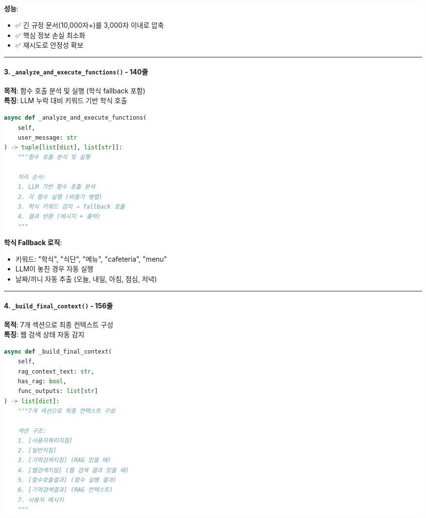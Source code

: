 **성능**:
- ✅ 긴 규정 문서(10,000자+)를 3,000자 이내로 압축
- ✅ 핵심 정보 손실 최소화
- ✅ 재시도로 안정성 확보

---

#### 3. `_analyze_and_execute_functions()` - 140줄
**목적**: 함수 호출 분석 및 실행 (학식 fallback 포함)  
**특징**: LLM 누락 대비 키워드 기반 학식 호출

```python
async def _analyze_and_execute_functions(
    self, 
    user_message: str
) -> tuple[list[dict], list[str]]:
    """함수 호출 분석 및 실행
    
    처리 순서:
    1. LLM 기반 함수 호출 분석
    2. 각 함수 실행 (비동기 병렬)
    3. 학식 키워드 감지 → fallback 호출
    4. 결과 반환 (메시지 + 출력)
    """
```

**학식 Fallback 로직**:
- 키워드: "학식", "식단", "메뉴", "cafeteria", "menu"
- LLM이 놓친 경우 자동 실행
- 날짜/끼니 자동 추출 (오늘, 내일, 아침, 점심, 저녁)

---

#### 4. `_build_final_context()` - 156줄
**목적**: 7개 섹션으로 최종 컨텍스트 구성  
**특징**: 웹 검색 상태 자동 감지

```python
async def _build_final_context(
    self,
    rag_context_text: str,
    has_rag: bool,
    func_outputs: list[str]
) -> list[dict]:
    """7개 섹션으로 최종 컨텍스트 구성
    
    섹션 구조:
    1. [사용자쿼리지침]
    2. [일반지침]
    3. [기억검색지침] (RAG 있을 때)
    4. [웹검색지침] (웹 검색 결과 있을 때)
    5. [함수호출결과] (함수 실행 결과)
    6. [기억검색결과] (RAG 컨텍스트)
    7. 사용자 메시지
    """
```
